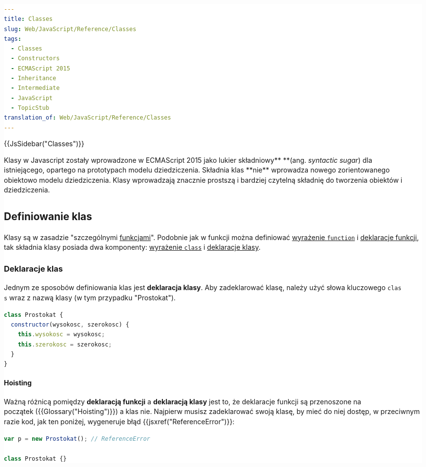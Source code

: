 ```yaml
---
title: Classes
slug: Web/JavaScript/Reference/Classes
tags:
  - Classes
  - Constructors
  - ECMAScript 2015
  - Inheritance
  - Intermediate
  - JavaScript
  - TopicStub
translation_of: Web/JavaScript/Reference/Classes
---
```

{{JsSidebar("Classes")}}

Klasy w Javascript zostały wprowadzone w ECMAScript 2015 jako lukier składniowy\*\* **(ang. _syntactic sugar_) dla istniejącego, opartego na prototypach modelu dziedziczenia. Składnia klas **nie\*\* wprowadza nowego zorientowanego obiektowo modelu dziedziczenia. Klasy wprowadzają znacznie prostszą i bardziej czytelną składnię do tworzenia obiektów i dziedziczenia.

## Definiowanie klas

Klasy są w zasadzie "szczególnymi [funkcjami](/pl/docs/Web/JavaScript/Reference/Functions)". Podobnie jak w funkcji można definiować [wyrażenie `function`](/pl/docs/Web/JavaScript/Referencje/Operatory/Operator_function) i [deklaracje funkcji](/pl/docs/Web/JavaScript/Reference/Statements/function), tak składnia klasy posiada dwa komponenty: [wyrażenie `class`](/pl/docs/Web/JavaScript/Reference/Operators/class) i [deklaracje klasy](/pl/docs/Web/JavaScript/Reference/Statements/class).

### Deklaracje klas

Jednym ze sposobów definiowania klas jest **deklaracja klasy**. Aby zadeklarować klasę, należy użyć słowa kluczowego `class` wraz z nazwą klasy (w tym przypadku "Prostokat").

```js
class Prostokat {
  constructor(wysokosc, szerokosc) {
    this.wysokosc = wysokosc;
    this.szerokosc = szerokosc;
  }
}
```

#### Hoisting

Ważną różnicą pomiędzy **deklaracją funkcji** a **deklaracją klasy** jest to, że deklaracje funkcji są przenoszone na początek ({{Glossary("Hoisting")}}) a klas nie. Najpierw musisz zadeklarować swoją klasę, by mieć do niej dostęp, w przeciwnym razie kod, jak ten poniżej, wygeneruje błąd {{jsxref("ReferenceError")}}:

```js example-bad
var p = new Prostokat(); // ReferenceError

class Prostokat {}
```

